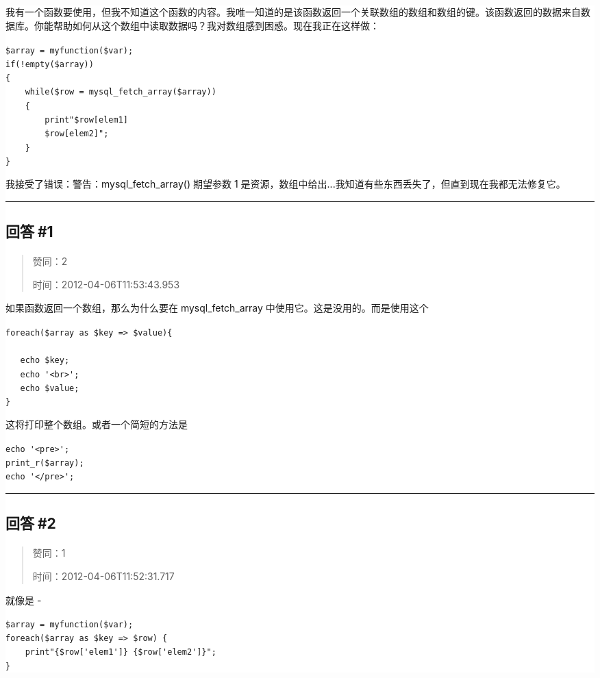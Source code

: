 我有一个函数要使用，但我不知道这个函数的内容。我唯一知道的是该函数返回一个关联数组的数组和数组的键。该函数返回的数据来自数据库。你能帮助如何从这个数组中读取数据吗？我对数组感到困惑。现在我正在这样做：

```
$array = myfunction($var);
if(!empty($array))
{
    while($row = mysql_fetch_array($array))
    {
        print"$row[elem1]
        $row[elem2]";
    }
} 
```

我接受了错误：警告：mysql_fetch_array() 期望参数 1 是资源，数组中给出...我知道有些东西丢失了，但直到现在我都无法修复它。

* * *

## 回答 #1

> 赞同：2
> 
> 时间：2012-04-06T11:53:43.953

如果函数返回一个数组，那么为什么要在 mysql_fetch_array 中使用它。这是没用的。而是使用这个

```
foreach($array as $key => $value){

   echo $key;
   echo '<br>';
   echo $value;
} 
```

这将打印整个数组。或者一个简短的方法是

```
echo '<pre>';
print_r($array);
echo '</pre>'; 
```

* * *

## 回答 #2

> 赞同：1
> 
> 时间：2012-04-06T11:52:31.717

就像是 -

```
$array = myfunction($var);
foreach($array as $key => $row) {
    print"{$row['elem1']} {$row['elem2']}";
} 
```

